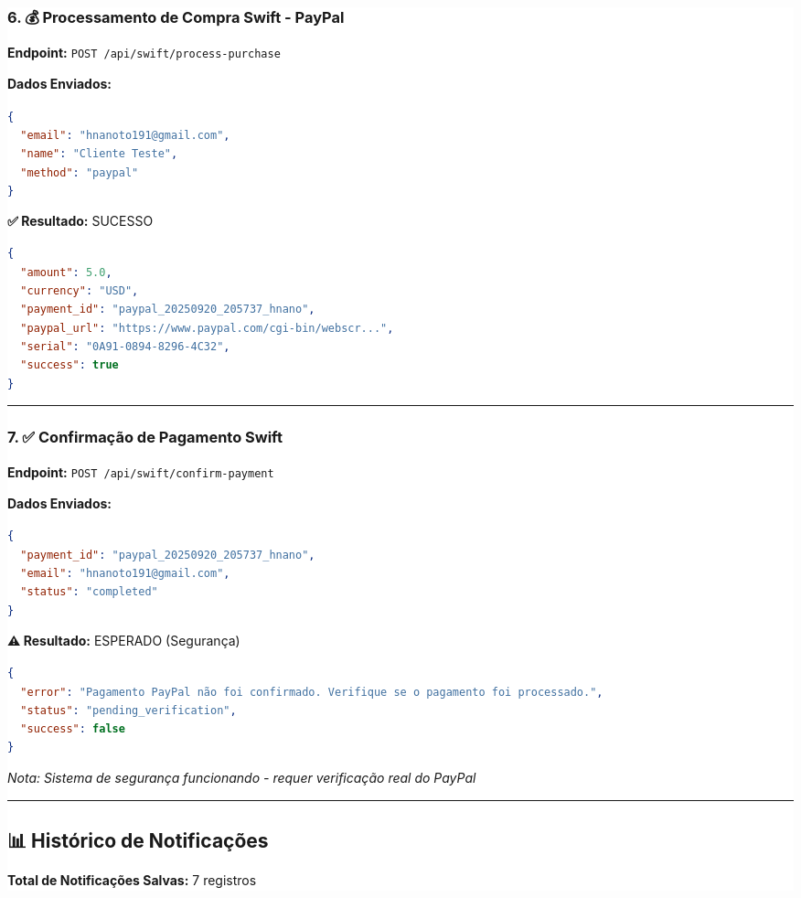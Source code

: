 
### 6. 💰 Processamento de Compra Swift - PayPal
**Endpoint:** `POST /api/swift/process-purchase`

**Dados Enviados:**
```json
{
  "email": "hnanoto191@gmail.com",
  "name": "Cliente Teste",
  "method": "paypal"
}
```

**✅ Resultado:** SUCESSO
```json
{
  "amount": 5.0,
  "currency": "USD",
  "payment_id": "paypal_20250920_205737_hnano",
  "paypal_url": "https://www.paypal.com/cgi-bin/webscr...",
  "serial": "0A91-0894-8296-4C32",
  "success": true
}
```

---

### 7. ✅ Confirmação de Pagamento Swift
**Endpoint:** `POST /api/swift/confirm-payment`

**Dados Enviados:**
```json
{
  "payment_id": "paypal_20250920_205737_hnano",
  "email": "hnanoto191@gmail.com",
  "status": "completed"
}
```

**⚠️ Resultado:** ESPERADO (Segurança)
```json
{
  "error": "Pagamento PayPal não foi confirmado. Verifique se o pagamento foi processado.",
  "status": "pending_verification",
  "success": false
}
```
*Nota: Sistema de segurança funcionando - requer verificação real do PayPal*

---

## 📊 Histórico de Notificações

**Total de Notificações Salvas:** 7 registros
